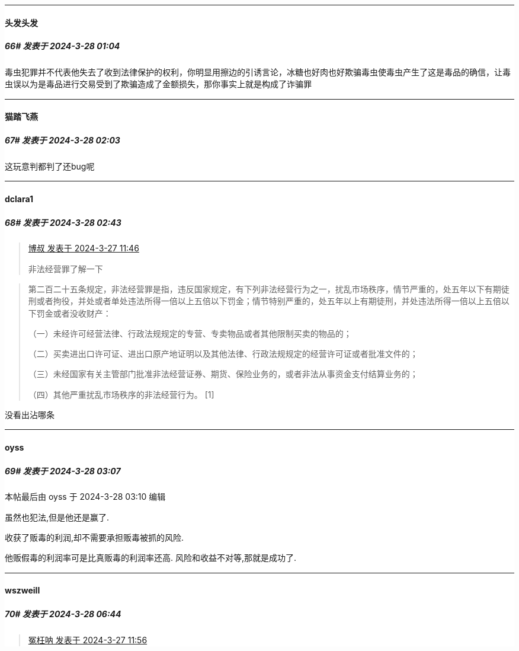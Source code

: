 
*****

####  头发头发  
##### 66#       发表于 2024-3-28 01:04

毒虫犯罪并不代表他失去了收到法律保护的权利，你明显用擦边的引诱言论，冰糖也好肉也好欺骗毒虫使毒虫产生了这是毒品的确信，让毒虫误以为是毒品进行交易受到了欺骗造成了金额损失，那你事实上就是构成了诈骗罪


*****

####  猫踏飞燕  
##### 67#       发表于 2024-3-28 02:03

这玩意判都判了还bug呢


*****

####  dclara1  
##### 68#       发表于 2024-3-28 02:43

<blockquote><a href="httphttps://bbs.saraba1st.com/2b/forum.php?mod=redirect&amp;goto=findpost&amp;pid=64391368&amp;ptid=2177330" target="_blank">博叔 发表于 2024-3-27 11:46</a>

非法经营罪了解一下</blockquote><blockquote>第二百二十五条规定，非法经营罪是指，违反国家规定，有下列非法经营行为之一，扰乱市场秩序，情节严重的，处五年以下有期徒刑或者拘役，并处或者单处违法所得一倍以上五倍以下罚金；情节特别严重的，处五年以上有期徒刑，并处违法所得一倍以上五倍以下罚金或者没收财产：

（一）未经许可经营法律、行政法规规定的专营、专卖物品或者其他限制买卖的物品的；

（二）买卖进出口许可证、进出口原产地证明以及其他法律、行政法规规定的经营许可证或者批准文件的；

（三）未经国家有关主管部门批准非法经营证券、期货、保险业务的，或者非法从事资金支付结算业务的；

（四）其他严重扰乱市场秩序的非法经营行为。 [1]</blockquote>

没看出沾哪条


*****

####  oyss  
##### 69#       发表于 2024-3-28 03:07

 本帖最后由 oyss 于 2024-3-28 03:10 编辑 

虽然也犯法,但是他还是赢了.

收获了贩毒的利润,却不需要承担贩毒被抓的风险.

他贩假毒的利润率可是比真贩毒的利润率还高. 风险和收益不对等,那就是成功了.


*****

####  wszweill  
##### 70#       发表于 2024-3-28 06:44

<blockquote><a href="httphttps://bbs.saraba1st.com/2b/forum.php?mod=redirect&amp;goto=findpost&amp;pid=64400060&amp;ptid=2177330" target="_blank">冤枉呐 发表于 2024-3-27 11:56</a>

